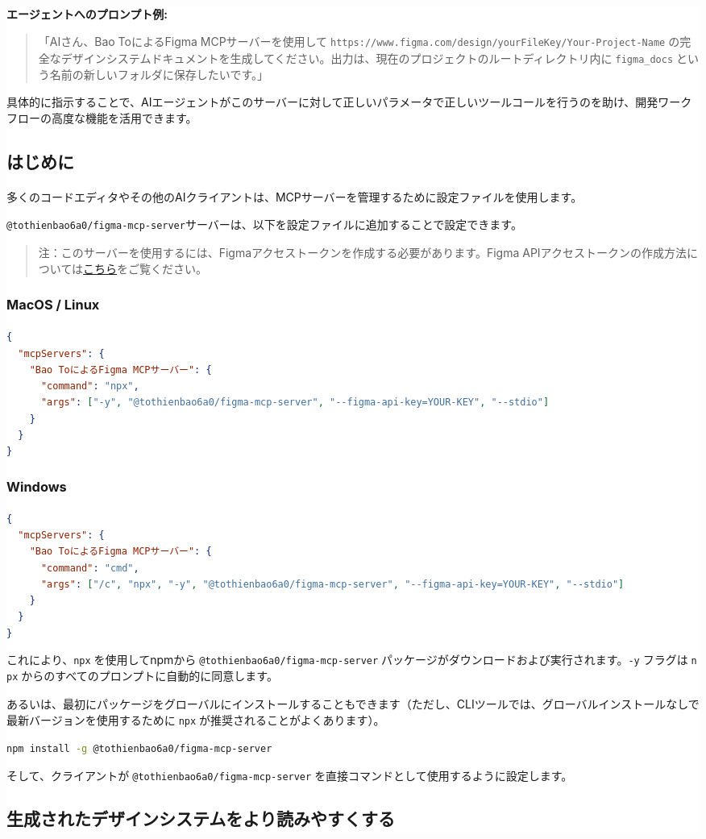 **エージェントへのプロンプト例:**

> 「AIさん、Bao ToによるFigma MCPサーバーを使用して `https://www.figma.com/design/yourFileKey/Your-Project-Name` の完全なデザインシステムドキュメントを生成してください。出力は、現在のプロジェクトのルートディレクトリ内に `figma_docs` という名前の新しいフォルダに保存したいです。」

具体的に指示することで、AIエージェントがこのサーバーに対して正しいパラメータで正しいツールコールを行うのを助け、開発ワークフローの高度な機能を活用できます。

## はじめに

多くのコードエディタやその他のAIクライアントは、MCPサーバーを管理するために設定ファイルを使用します。

`@tothienbao6a0/figma-mcp-server`サーバーは、以下を設定ファイルに追加することで設定できます。

> 注：このサーバーを使用するには、Figmaアクセストークンを作成する必要があります。Figma APIアクセストークンの作成方法については[こちら](https://help.figma.com/hc/en-us/articles/8085703771159-Manage-personal-access-tokens)をご覧ください。

### MacOS / Linux

```json
{
  "mcpServers": {
    "Bao ToによるFigma MCPサーバー": {
      "command": "npx",
      "args": ["-y", "@tothienbao6a0/figma-mcp-server", "--figma-api-key=YOUR-KEY", "--stdio"]
    }
  }
}
```

### Windows

```json
{
  "mcpServers": {
    "Bao ToによるFigma MCPサーバー": {
      "command": "cmd",
      "args": ["/c", "npx", "-y", "@tothienbao6a0/figma-mcp-server", "--figma-api-key=YOUR-KEY", "--stdio"]
    }
  }
}
```

これにより、`npx` を使用してnpmから `@tothienbao6a0/figma-mcp-server` パッケージがダウンロードおよび実行されます。`-y` フラグは `npx` からのすべてのプロンプトに自動的に同意します。

あるいは、最初にパッケージをグローバルにインストールすることもできます（ただし、CLIツールでは、グローバルインストールなしで最新バージョンを使用するために `npx` が推奨されることがよくあります）。
```bash
npm install -g @tothienbao6a0/figma-mcp-server
```
そして、クライアントが `@tothienbao6a0/figma-mcp-server` を直接コマンドとして使用するように設定します。

## 生成されたデザインシステムをより読みやすくする
